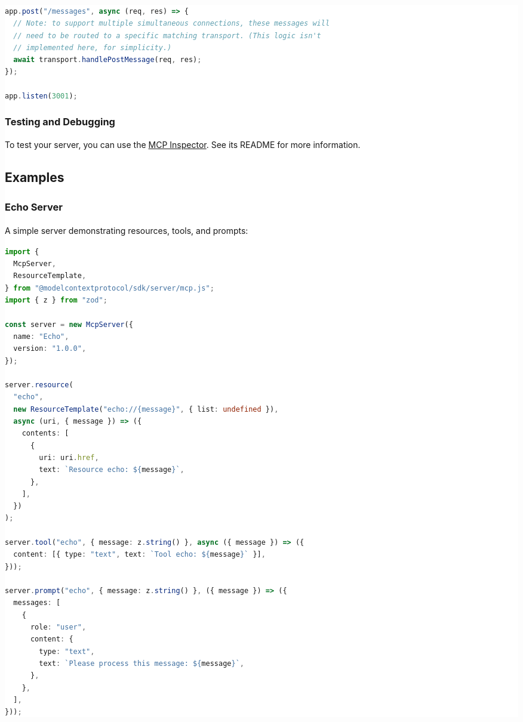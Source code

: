 ```typescript
app.post("/messages", async (req, res) => {
  // Note: to support multiple simultaneous connections, these messages will
  // need to be routed to a specific matching transport. (This logic isn't
  // implemented here, for simplicity.)
  await transport.handlePostMessage(req, res);
});

app.listen(3001);
```

### Testing and Debugging

To test your server, you can use the [MCP Inspector](mdc:https:/github.com/modelcontextprotocol/inspector). See its README for more information.

## Examples

### Echo Server

A simple server demonstrating resources, tools, and prompts:

```typescript
import {
  McpServer,
  ResourceTemplate,
} from "@modelcontextprotocol/sdk/server/mcp.js";
import { z } from "zod";

const server = new McpServer({
  name: "Echo",
  version: "1.0.0",
});

server.resource(
  "echo",
  new ResourceTemplate("echo://{message}", { list: undefined }),
  async (uri, { message }) => ({
    contents: [
      {
        uri: uri.href,
        text: `Resource echo: ${message}`,
      },
    ],
  })
);

server.tool("echo", { message: z.string() }, async ({ message }) => ({
  content: [{ type: "text", text: `Tool echo: ${message}` }],
}));

server.prompt("echo", { message: z.string() }, ({ message }) => ({
  messages: [
    {
      role: "user",
      content: {
        type: "text",
        text: `Please process this message: ${message}`,
      },
    },
  ],
}));
```
